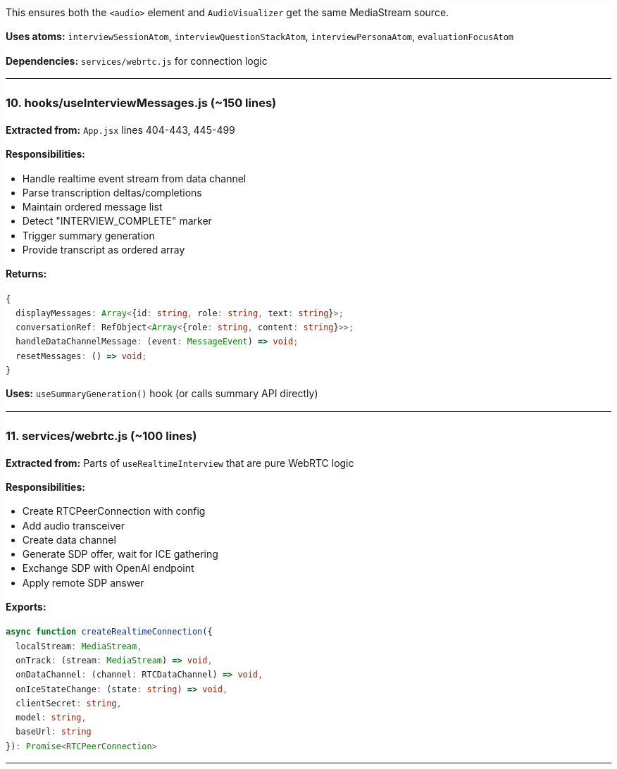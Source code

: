 This ensures both the `<audio>` element and `AudioVisualizer` get the same MediaStream source.

**Uses atoms:** `interviewSessionAtom`, `interviewQuestionStackAtom`, `interviewPersonaAtom`, `evaluationFocusAtom`

**Dependencies:** `services/webrtc.js` for connection logic

---

### **10. hooks/useInterviewMessages.js** (~150 lines)

**Extracted from:** `App.jsx` lines 404-443, 445-499

**Responsibilities:**
- Handle realtime event stream from data channel
- Parse transcription deltas/completions
- Maintain ordered message list
- Detect "INTERVIEW_COMPLETE" marker
- Trigger summary generation
- Provide transcript as ordered array

**Returns:**
```typescript
{
  displayMessages: Array<{id: string, role: string, text: string}>;
  conversationRef: RefObject<Array<{role: string, content: string}>>;
  handleDataChannelMessage: (event: MessageEvent) => void;
  resetMessages: () => void;
}
```

**Uses:** `useSummaryGeneration()` hook (or calls summary API directly)

---

### **11. services/webrtc.js** (~100 lines)

**Extracted from:** Parts of `useRealtimeInterview` that are pure WebRTC logic

**Responsibilities:**
- Create RTCPeerConnection with config
- Add audio transceiver
- Create data channel
- Generate SDP offer, wait for ICE gathering
- Exchange SDP with OpenAI endpoint
- Apply remote SDP answer

**Exports:**
```typescript
async function createRealtimeConnection({
  localStream: MediaStream,
  onTrack: (stream: MediaStream) => void,
  onDataChannel: (channel: RTCDataChannel) => void,
  onIceStateChange: (state: string) => void,
  clientSecret: string,
  model: string,
  baseUrl: string
}): Promise<RTCPeerConnection>
```

---